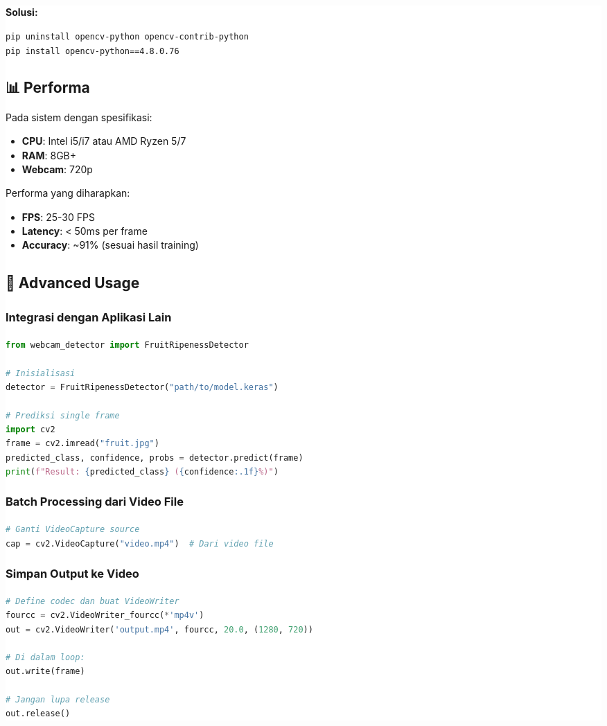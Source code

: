 **Solusi:**
```bash
pip uninstall opencv-python opencv-contrib-python
pip install opencv-python==4.8.0.76
```

## 📊 Performa

Pada sistem dengan spesifikasi:
- **CPU**: Intel i5/i7 atau AMD Ryzen 5/7
- **RAM**: 8GB+
- **Webcam**: 720p

Performa yang diharapkan:
- **FPS**: 25-30 FPS
- **Latency**: < 50ms per frame
- **Accuracy**: ~91% (sesuai hasil training)

## 🔧 Advanced Usage

### Integrasi dengan Aplikasi Lain

```python
from webcam_detector import FruitRipenessDetector

# Inisialisasi
detector = FruitRipenessDetector("path/to/model.keras")

# Prediksi single frame
import cv2
frame = cv2.imread("fruit.jpg")
predicted_class, confidence, probs = detector.predict(frame)
print(f"Result: {predicted_class} ({confidence:.1f}%)")
```

### Batch Processing dari Video File

```python
# Ganti VideoCapture source
cap = cv2.VideoCapture("video.mp4")  # Dari video file
```

### Simpan Output ke Video

```python
# Define codec dan buat VideoWriter
fourcc = cv2.VideoWriter_fourcc(*'mp4v')
out = cv2.VideoWriter('output.mp4', fourcc, 20.0, (1280, 720))

# Di dalam loop:
out.write(frame)

# Jangan lupa release
out.release()
```
